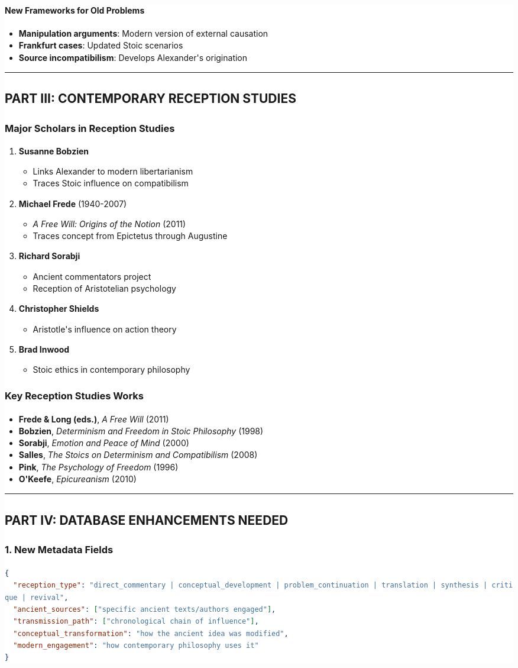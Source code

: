 #### New Frameworks for Old Problems
- **Manipulation arguments**: Modern version of external causation
- **Frankfurt cases**: Updated Stoic scenarios
- **Source incompatibilism**: Develops Alexander's origination

---

## PART III: CONTEMPORARY RECEPTION STUDIES

### Major Scholars in Reception Studies

1. **Susanne Bobzien**
   - Links Alexander to modern libertarianism
   - Traces Stoic influence on compatibilism

2. **Michael Frede** (1940-2007)
   - *A Free Will: Origins of the Notion* (2011)
   - Traces concept from Epictetus through Augustine

3. **Richard Sorabji**
   - Ancient commentators project
   - Reception of Aristotelian psychology

4. **Christopher Shields**
   - Aristotle's influence on action theory

5. **Brad Inwood**
   - Stoic ethics in contemporary philosophy

### Key Reception Studies Works

- **Frede & Long (eds.)**, *A Free Will* (2011)
- **Bobzien**, *Determinism and Freedom in Stoic Philosophy* (1998)
- **Sorabji**, *Emotion and Peace of Mind* (2000)
- **Salles**, *The Stoics on Determinism and Compatibilism* (2008)
- **Pink**, *The Psychology of Freedom* (1996)
- **O'Keefe**, *Epicureanism* (2010)

---

## PART IV: DATABASE ENHANCEMENTS NEEDED

### 1. New Metadata Fields

```json
{
  "reception_type": "direct_commentary | conceptual_development | problem_continuation | translation | synthesis | critique | revival",
  "ancient_sources": ["specific ancient texts/authors engaged"],
  "transmission_path": ["chronological chain of influence"],
  "conceptual_transformation": "how the ancient idea was modified",
  "modern_engagement": "how contemporary philosophy uses it"
}
```
